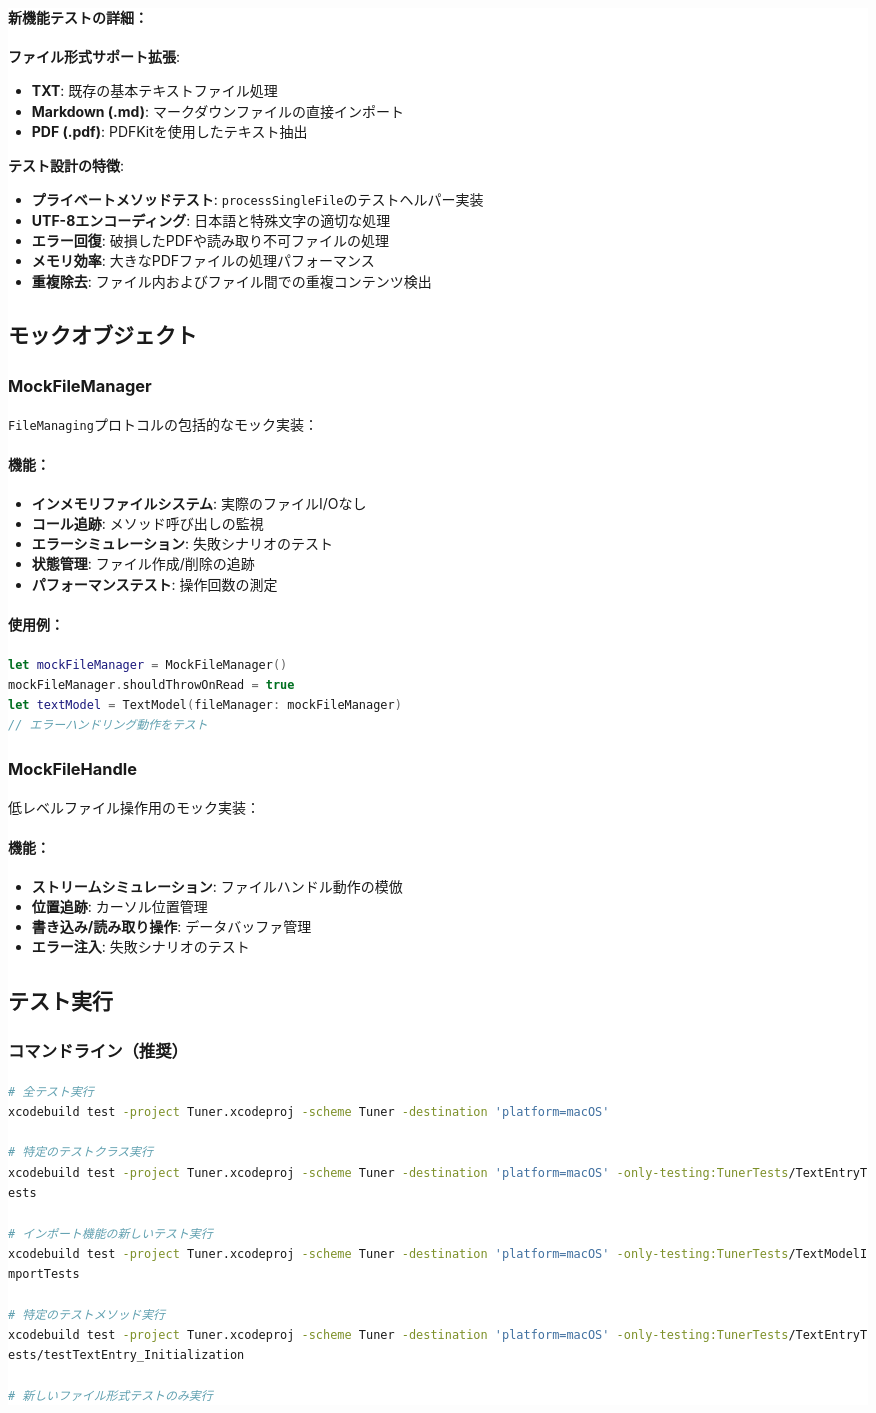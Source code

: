 #### 新機能テストの詳細：

**ファイル形式サポート拡張**:
- **TXT**: 既存の基本テキストファイル処理
- **Markdown (.md)**: マークダウンファイルの直接インポート
- **PDF (.pdf)**: PDFKitを使用したテキスト抽出

**テスト設計の特徴**:
- **プライベートメソッドテスト**: `processSingleFile`のテストヘルパー実装
- **UTF-8エンコーディング**: 日本語と特殊文字の適切な処理
- **エラー回復**: 破損したPDFや読み取り不可ファイルの処理
- **メモリ効率**: 大きなPDFファイルの処理パフォーマンス
- **重複除去**: ファイル内およびファイル間での重複コンテンツ検出

## モックオブジェクト

### MockFileManager
`FileManaging`プロトコルの包括的なモック実装：

#### 機能：
- **インメモリファイルシステム**: 実際のファイルI/Oなし
- **コール追跡**: メソッド呼び出しの監視
- **エラーシミュレーション**: 失敗シナリオのテスト
- **状態管理**: ファイル作成/削除の追跡
- **パフォーマンステスト**: 操作回数の測定

#### 使用例：
```swift
let mockFileManager = MockFileManager()
mockFileManager.shouldThrowOnRead = true
let textModel = TextModel(fileManager: mockFileManager)
// エラーハンドリング動作をテスト
```

### MockFileHandle
低レベルファイル操作用のモック実装：

#### 機能：
- **ストリームシミュレーション**: ファイルハンドル動作の模倣
- **位置追跡**: カーソル位置管理
- **書き込み/読み取り操作**: データバッファ管理
- **エラー注入**: 失敗シナリオのテスト

## テスト実行

### コマンドライン（推奨）
```bash
# 全テスト実行
xcodebuild test -project Tuner.xcodeproj -scheme Tuner -destination 'platform=macOS'

# 特定のテストクラス実行
xcodebuild test -project Tuner.xcodeproj -scheme Tuner -destination 'platform=macOS' -only-testing:TunerTests/TextEntryTests

# インポート機能の新しいテスト実行
xcodebuild test -project Tuner.xcodeproj -scheme Tuner -destination 'platform=macOS' -only-testing:TunerTests/TextModelImportTests

# 特定のテストメソッド実行
xcodebuild test -project Tuner.xcodeproj -scheme Tuner -destination 'platform=macOS' -only-testing:TunerTests/TextEntryTests/testTextEntry_Initialization

# 新しいファイル形式テストのみ実行
```